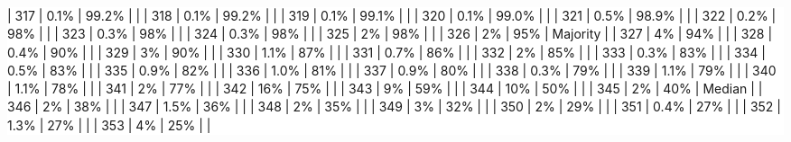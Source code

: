 | 317 | 0.1% | 99.2% |  |
| 318 | 0.1% | 99.2% |  |
| 319 | 0.1% | 99.1% |  |
| 320 | 0.1% | 99.0% |  |
| 321 | 0.5% | 98.9% |  |
| 322 | 0.2% | 98% |  |
| 323 | 0.3% | 98% |  |
| 324 | 0.3% | 98% |  |
| 325 | 2% | 98% |  |
| 326 | 2% | 95% | Majority |
| 327 | 4% | 94% |  |
| 328 | 0.4% | 90% |  |
| 329 | 3% | 90% |  |
| 330 | 1.1% | 87% |  |
| 331 | 0.7% | 86% |  |
| 332 | 2% | 85% |  |
| 333 | 0.3% | 83% |  |
| 334 | 0.5% | 83% |  |
| 335 | 0.9% | 82% |  |
| 336 | 1.0% | 81% |  |
| 337 | 0.9% | 80% |  |
| 338 | 0.3% | 79% |  |
| 339 | 1.1% | 79% |  |
| 340 | 1.1% | 78% |  |
| 341 | 2% | 77% |  |
| 342 | 16% | 75% |  |
| 343 | 9% | 59% |  |
| 344 | 10% | 50% |  |
| 345 | 2% | 40% | Median |
| 346 | 2% | 38% |  |
| 347 | 1.5% | 36% |  |
| 348 | 2% | 35% |  |
| 349 | 3% | 32% |  |
| 350 | 2% | 29% |  |
| 351 | 0.4% | 27% |  |
| 352 | 1.3% | 27% |  |
| 353 | 4% | 25% |  |